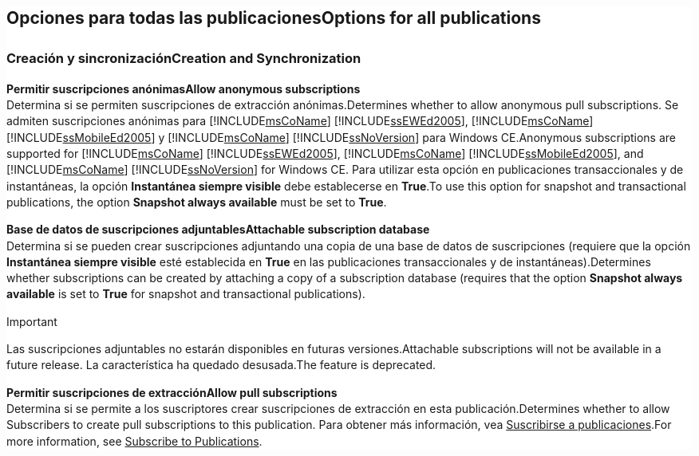 ## <a name="options-for-all-publications"></a><span data-ttu-id="ce42d-111">Opciones para todas las publicaciones</span><span class="sxs-lookup"><span data-stu-id="ce42d-111">Options for all publications</span></span>  
  
### <a name="creation-and-synchronization"></a><span data-ttu-id="ce42d-112">Creación y sincronización</span><span class="sxs-lookup"><span data-stu-id="ce42d-112">Creation and Synchronization</span></span>  
 <span data-ttu-id="ce42d-113">**Permitir suscripciones anónimas**</span><span class="sxs-lookup"><span data-stu-id="ce42d-113">**Allow anonymous subscriptions**</span></span>  
 <span data-ttu-id="ce42d-114">Determina si se permiten suscripciones de extracción anónimas.</span><span class="sxs-lookup"><span data-stu-id="ce42d-114">Determines whether to allow anonymous pull subscriptions.</span></span> <span data-ttu-id="ce42d-115">Se admiten suscripciones anónimas para [!INCLUDE[msCoName](../../includes/msconame-md.md)] [!INCLUDE[ssEWEd2005](../../includes/ssewed2005-md.md)], [!INCLUDE[msCoName](../../includes/msconame-md.md)] [!INCLUDE[ssMobileEd2005](../../includes/ssmobileed2005-md.md)] y [!INCLUDE[msCoName](../../includes/msconame-md.md)] [!INCLUDE[ssNoVersion](../../includes/ssnoversion-md.md)] para Windows CE.</span><span class="sxs-lookup"><span data-stu-id="ce42d-115">Anonymous subscriptions are supported for [!INCLUDE[msCoName](../../includes/msconame-md.md)] [!INCLUDE[ssEWEd2005](../../includes/ssewed2005-md.md)], [!INCLUDE[msCoName](../../includes/msconame-md.md)] [!INCLUDE[ssMobileEd2005](../../includes/ssmobileed2005-md.md)], and [!INCLUDE[msCoName](../../includes/msconame-md.md)] [!INCLUDE[ssNoVersion](../../includes/ssnoversion-md.md)] for Windows CE.</span></span> <span data-ttu-id="ce42d-116">Para utilizar esta opción en publicaciones transaccionales y de instantáneas, la opción **Instantánea siempre visible** debe establecerse en **True**.</span><span class="sxs-lookup"><span data-stu-id="ce42d-116">To use this option for snapshot and transactional publications, the option **Snapshot always available** must be set to **True**.</span></span>  
  
 <span data-ttu-id="ce42d-117">**Base de datos de suscripciones adjuntables**</span><span class="sxs-lookup"><span data-stu-id="ce42d-117">**Attachable subscription database**</span></span>  
 <span data-ttu-id="ce42d-118">Determina si se pueden crear suscripciones adjuntando una copia de una base de datos de suscripciones (requiere que la opción **Instantánea siempre visible** esté establecida en **True** en las publicaciones transaccionales y de instantáneas).</span><span class="sxs-lookup"><span data-stu-id="ce42d-118">Determines whether subscriptions can be created by attaching a copy of a subscription database (requires that the option **Snapshot always available** is set to **True** for snapshot and transactional publications).</span></span>  
  
> [!IMPORTANT]  
>  <span data-ttu-id="ce42d-119">Las suscripciones adjuntables no estarán disponibles en futuras versiones.</span><span class="sxs-lookup"><span data-stu-id="ce42d-119">Attachable subscriptions will not be available in a future release.</span></span> <span data-ttu-id="ce42d-120">La característica ha quedado desusada.</span><span class="sxs-lookup"><span data-stu-id="ce42d-120">The feature is deprecated.</span></span>  
  
 <span data-ttu-id="ce42d-121">**Permitir suscripciones de extracción**</span><span class="sxs-lookup"><span data-stu-id="ce42d-121">**Allow pull subscriptions**</span></span>  
 <span data-ttu-id="ce42d-122">Determina si se permite a los suscriptores crear suscripciones de extracción en esta publicación.</span><span class="sxs-lookup"><span data-stu-id="ce42d-122">Determines whether to allow Subscribers to create pull subscriptions to this publication.</span></span> <span data-ttu-id="ce42d-123">Para obtener más información, vea [Suscribirse a publicaciones](subscribe-to-publications.md).</span><span class="sxs-lookup"><span data-stu-id="ce42d-123">For more information, see [Subscribe to Publications](subscribe-to-publications.md).</span></span>  
  